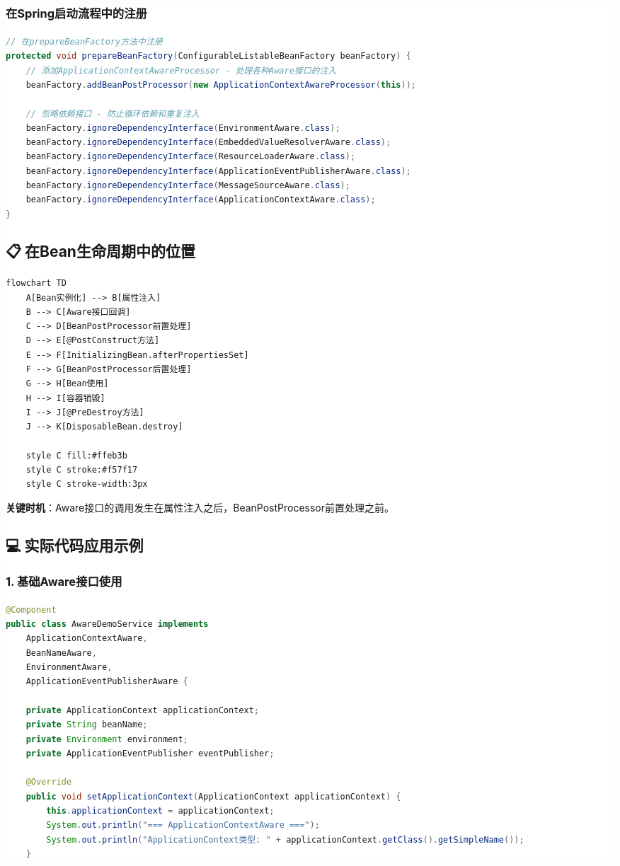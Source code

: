 ### 在Spring启动流程中的注册

```java
// 在prepareBeanFactory方法中注册
protected void prepareBeanFactory(ConfigurableListableBeanFactory beanFactory) {
    // 添加ApplicationContextAwareProcessor - 处理各种Aware接口的注入
    beanFactory.addBeanPostProcessor(new ApplicationContextAwareProcessor(this));
    
    // 忽略依赖接口 - 防止循环依赖和重复注入
    beanFactory.ignoreDependencyInterface(EnvironmentAware.class);
    beanFactory.ignoreDependencyInterface(EmbeddedValueResolverAware.class);
    beanFactory.ignoreDependencyInterface(ResourceLoaderAware.class);
    beanFactory.ignoreDependencyInterface(ApplicationEventPublisherAware.class);
    beanFactory.ignoreDependencyInterface(MessageSourceAware.class);
    beanFactory.ignoreDependencyInterface(ApplicationContextAware.class);
}
```

## 📋 在Bean生命周期中的位置

```mermaid
flowchart TD
    A[Bean实例化] --> B[属性注入]
    B --> C[Aware接口回调]
    C --> D[BeanPostProcessor前置处理]
    D --> E[@PostConstruct方法]
    E --> F[InitializingBean.afterPropertiesSet]
    F --> G[BeanPostProcessor后置处理]
    G --> H[Bean使用]
    H --> I[容器销毁]
    I --> J[@PreDestroy方法]
    J --> K[DisposableBean.destroy]
    
    style C fill:#ffeb3b
    style C stroke:#f57f17
    style C stroke-width:3px
```

**关键时机**：Aware接口的调用发生在属性注入之后，BeanPostProcessor前置处理之前。

## 💻 实际代码应用示例

### 1. 基础Aware接口使用

```java
@Component
public class AwareDemoService implements 
    ApplicationContextAware, 
    BeanNameAware, 
    EnvironmentAware,
    ApplicationEventPublisherAware {
    
    private ApplicationContext applicationContext;
    private String beanName;
    private Environment environment;
    private ApplicationEventPublisher eventPublisher;
    
    @Override
    public void setApplicationContext(ApplicationContext applicationContext) {
        this.applicationContext = applicationContext;
        System.out.println("=== ApplicationContextAware ===");
        System.out.println("ApplicationContext类型: " + applicationContext.getClass().getSimpleName());
    }
```